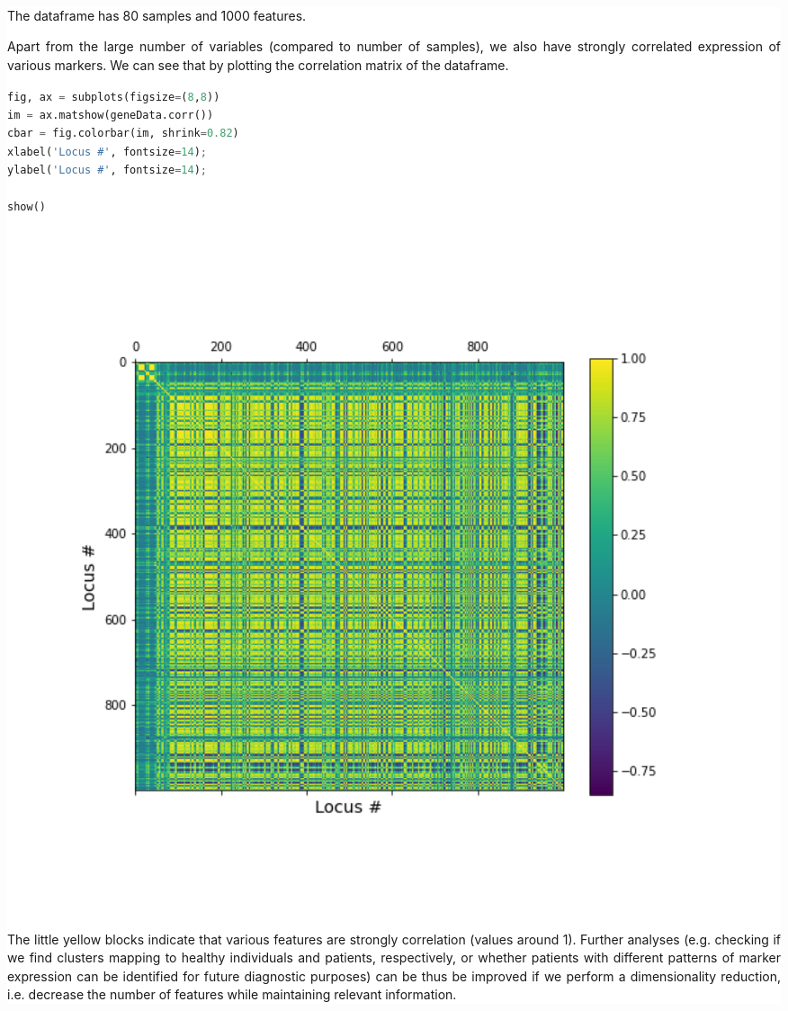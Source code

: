 The dataframe has 80 samples and 1000 features. 
<p style='text-align: justify;'>
Apart from the large number of variables (compared to number of samples), we also have strongly correlated expression of various markers. We can see that by plotting the correlation matrix of the dataframe.
</p>


```python
fig, ax = subplots(figsize=(8,8))
im = ax.matshow(geneData.corr())
cbar = fig.colorbar(im, shrink=0.82)
xlabel('Locus #', fontsize=14);
ylabel('Locus #', fontsize=14);

show()
```

<img src="fig/03-dimensionality-rendered-unnamed-chunk-3-1.png" width="768" style="display: block; margin: auto;" />

<p style='text-align: justify;'>
The little yellow blocks indicate that various features are strongly correlation (values around 1). Further analyses (e.g. checking if we find clusters mapping to healthy individuals and patients, respectively, or whether patients with different patterns of marker expression can be identified for future diagnostic purposes) can be thus be improved if we perform a dimensionality reduction, i.e. decrease the number of features while maintaining relevant information. 
</p>
